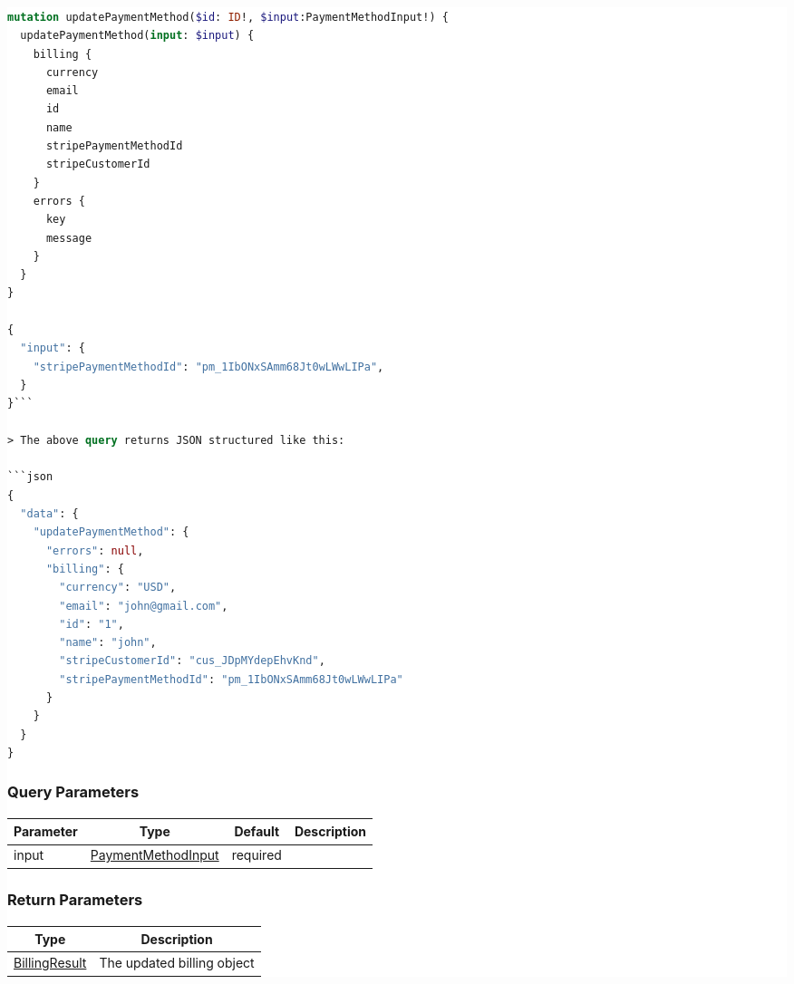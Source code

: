 ```graphql
mutation updatePaymentMethod($id: ID!, $input:PaymentMethodInput!) {
  updatePaymentMethod(input: $input) {
    billing {
      currency
      email
      id
      name
      stripePaymentMethodId
      stripeCustomerId
    }
    errors {
      key
      message
    }
  }
}

{
  "input": {
    "stripePaymentMethodId": "pm_1IbONxSAmm68Jt0wLWwLIPa",
  }
}```

> The above query returns JSON structured like this:

```json
{
  "data": {
    "updatePaymentMethod": {
      "errors": null,
      "billing": {
        "currency": "USD",
        "email": "john@gmail.com",
        "id": "1",
        "name": "john",
        "stripeCustomerId": "cus_JDpMYdepEhvKnd",
        "stripePaymentMethodId": "pm_1IbONxSAmm68Jt0wLWwLIPa"
      }
    }
  }
}
```

### Query Parameters

Parameter | Type | Default | Description
--------- | ---- | ------- | -----------
input | <a href="#paymentmethodinput">PaymentMethodInput</a> | required ||

### Return Parameters
Type | Description
| ---- | -----------
<a href="#billingresult">BillingResult</a> | The updated billing object
